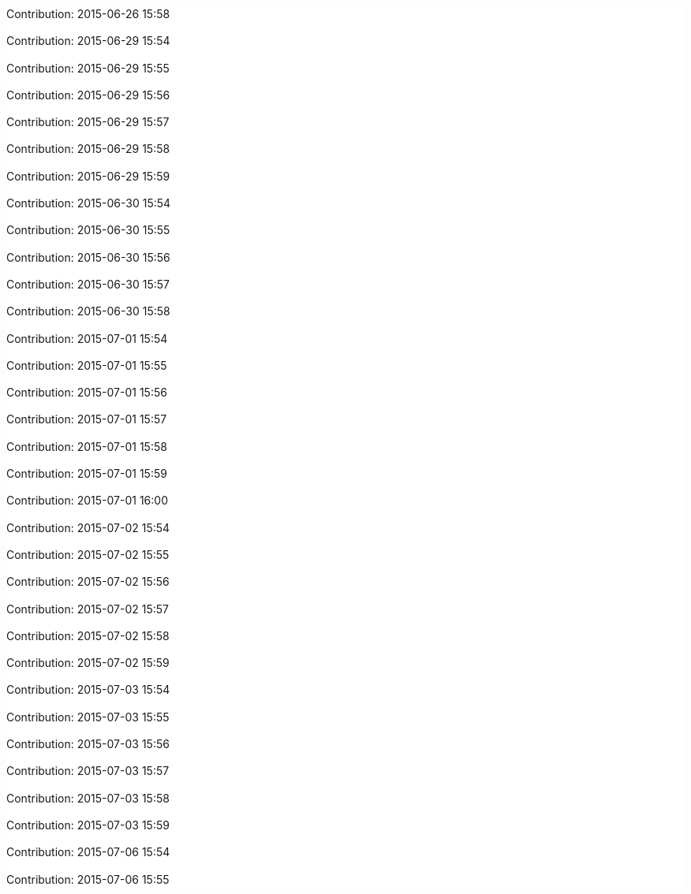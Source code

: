 Contribution: 2015-06-26 15:58

Contribution: 2015-06-29 15:54

Contribution: 2015-06-29 15:55

Contribution: 2015-06-29 15:56

Contribution: 2015-06-29 15:57

Contribution: 2015-06-29 15:58

Contribution: 2015-06-29 15:59

Contribution: 2015-06-30 15:54

Contribution: 2015-06-30 15:55

Contribution: 2015-06-30 15:56

Contribution: 2015-06-30 15:57

Contribution: 2015-06-30 15:58

Contribution: 2015-07-01 15:54

Contribution: 2015-07-01 15:55

Contribution: 2015-07-01 15:56

Contribution: 2015-07-01 15:57

Contribution: 2015-07-01 15:58

Contribution: 2015-07-01 15:59

Contribution: 2015-07-01 16:00

Contribution: 2015-07-02 15:54

Contribution: 2015-07-02 15:55

Contribution: 2015-07-02 15:56

Contribution: 2015-07-02 15:57

Contribution: 2015-07-02 15:58

Contribution: 2015-07-02 15:59

Contribution: 2015-07-03 15:54

Contribution: 2015-07-03 15:55

Contribution: 2015-07-03 15:56

Contribution: 2015-07-03 15:57

Contribution: 2015-07-03 15:58

Contribution: 2015-07-03 15:59

Contribution: 2015-07-06 15:54

Contribution: 2015-07-06 15:55
